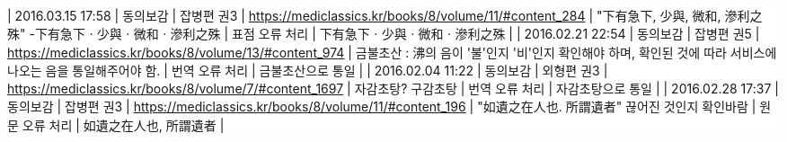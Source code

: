 | 2016.03.15 17:58   | 동의보감             | 잡병편   권3  | https://mediclassics.kr/books/8/volume/11/#content_284   | "下有急下,   少與, 微和, 滲利之殊"     -下有急下ㆍ少與ㆍ微和ㆍ滲利之殊                                                                                                                                                                                                                                                                                                                                                                                                                                             | 표점 오류 처리         | 下有急下ㆍ少與ㆍ微和ㆍ滲利之殊                                                                                                                                                                                                                                                                                                                                                                                                                                                                                                                                                                                                      |
| 2016.02.21 22:54   | 동의보감             | 잡병편   권5  | https://mediclassics.kr/books/8/volume/13/#content_974   | 금불초산     : 沸의 음이 '불'인지 '비'인지 확인해야 하며, 확인된 것에 따라 서비스에 나오는 음을 통일해주어야 함.                                                                                                                                                                                                                                                                                                                                                                                                   | 번역 오류 처리         | 금불초산으로 통일                                                                                                                                                                                                                                                                                                                                                                                                                                                                                                                                                                                                                   |
| 2016.02.04 11:22   | 동의보감             | 외형편   권3  | https://mediclassics.kr/books/8/volume/7/#content_1697   | 자감초탕?   구감초탕                                                                                                                                                                                                                                                                                                                                                                                                                                                                                               | 번역 오류 처리         | 자감초탕으로 통일                                                                                                                                                                                                                                                                                                                                                                                                                                                                                                                                                                                                                   |
| 2016.02.28 17:37   | 동의보감             | 잡병편   권3  | https://mediclassics.kr/books/8/volume/11/#content_196   | "如遺之在人也.   所謂遺者"     끊어진 것인지 확인바람                                                                                                                                                                                                                                                                                                                                                                                                                                                              | 원문 오류 처리         | 如遺之在人也, 所謂遺者                                                                                                                                                                                                                                                                                                                                                                                                                                                                                                                                                                                                              |
